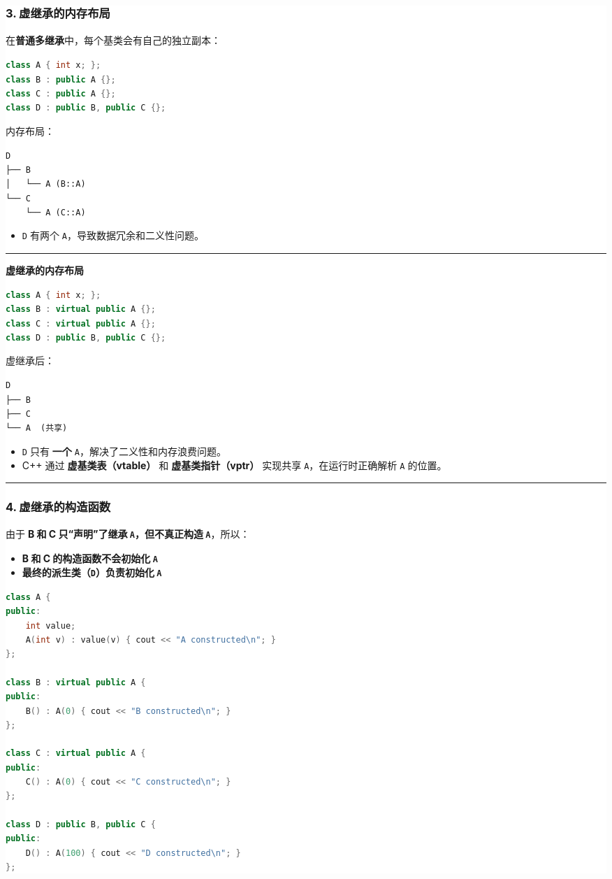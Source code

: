 
### **3. 虚继承的内存布局**
在**普通多继承**中，每个基类会有自己的独立副本：
```cpp
class A { int x; };
class B : public A {};
class C : public A {};
class D : public B, public C {};
```
内存布局：
```
D
├── B
│   └── A (B::A)
└── C
    └── A (C::A)
```
- `D` 有两个 `A`，导致数据冗余和二义性问题。

---

 **虚继承的内存布局**
```cpp
class A { int x; };
class B : virtual public A {};
class C : virtual public A {};
class D : public B, public C {};
```
虚继承后：
```
D
├── B
├── C
└── A  (共享)
```
- `D` 只有 **一个** `A`，解决了二义性和内存浪费问题。
- C++ 通过 **虚基类表（vtable）** 和 **虚基类指针（vptr）** 实现共享 `A`，在运行时正确解析 `A` 的位置。

---

### **4. 虚继承的构造函数**
由于 **B 和 C 只“声明”了继承 `A`，但不真正构造 `A`**，所以：
- **B 和 C 的构造函数不会初始化 `A`**
- **最终的派生类（`D`）负责初始化 `A`**

```cpp
class A {
public:
    int value;
    A(int v) : value(v) { cout << "A constructed\n"; }
};

class B : virtual public A {
public:
    B() : A(0) { cout << "B constructed\n"; }
};

class C : virtual public A {
public:
    C() : A(0) { cout << "C constructed\n"; }
};

class D : public B, public C {
public:
    D() : A(100) { cout << "D constructed\n"; }
};
```